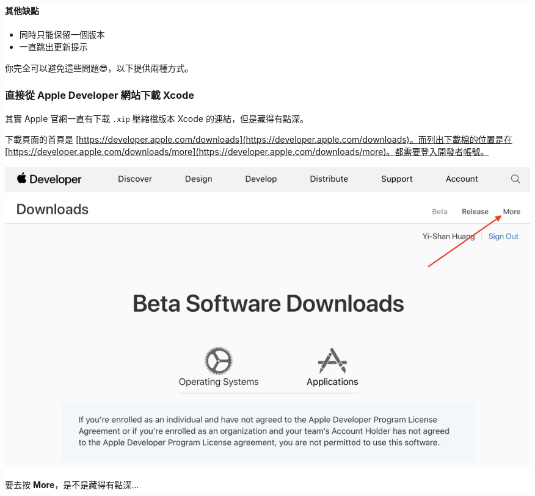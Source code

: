 #### 其他缺點

- 同時只能保留一個版本
- 一直跳出更新提示

你完全可以避免這些問題😎，以下提供兩種方式。

### 直接從 Apple Developer 網站下載 Xcode

其實 Apple 官網一直有下載 `.xip` 壓縮檔版本 Xcode 的連結，但是藏得有點深。

下載頁面的首頁是 [https://developer.apple.com/downloads](https://developer.apple.com/downloads)。而列出下載檔的位置是在 [https://developer.apple.com/downloads/more](https://developer.apple.com/downloads/more)。都需要登入開發者帳號。

![](/assets/img/2019-11-01-developer-downloads.jpg)

要去按 **More**，是不是藏得有點深...

